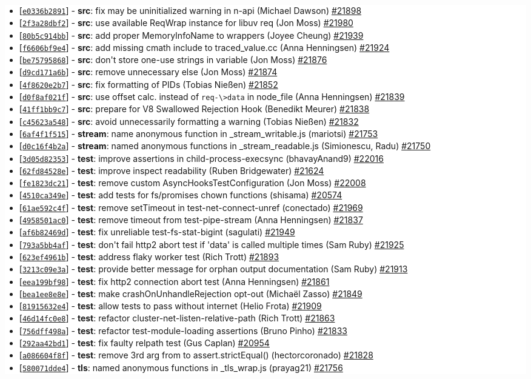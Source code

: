* [[`e0336b2891`](https://github.com/nodejs/node/commit/e0336b2891)] - **src**: fix may be uninitialized warning in n-api (Michael Dawson) [#21898](https://github.com/nodejs/node/pull/21898)
* [[`2f3a28dbf2`](https://github.com/nodejs/node/commit/2f3a28dbf2)] - **src**: use available ReqWrap instance for libuv req (Jon Moss) [#21980](https://github.com/nodejs/node/pull/21980)
* [[`80b5c914bb`](https://github.com/nodejs/node/commit/80b5c914bb)] - **src**: add proper MemoryInfoName to wrappers (Joyee Cheung) [#21939](https://github.com/nodejs/node/pull/21939)
* [[`f6606bf9e4`](https://github.com/nodejs/node/commit/f6606bf9e4)] - **src**: add missing cmath include to traced\_value.cc (Anna Henningsen) [#21924](https://github.com/nodejs/node/pull/21924)
* [[`be75795868`](https://github.com/nodejs/node/commit/be75795868)] - **src**: don't store one-use strings in variable (Jon Moss) [#21876](https://github.com/nodejs/node/pull/21876)
* [[`d9cd171a6b`](https://github.com/nodejs/node/commit/d9cd171a6b)] - **src**: remove unnecessary else (Jon Moss) [#21874](https://github.com/nodejs/node/pull/21874)
* [[`4f8620e2b7`](https://github.com/nodejs/node/commit/4f8620e2b7)] - **src**: fix formatting of PIDs (Tobias Nießen) [#21852](https://github.com/nodejs/node/pull/21852)
* [[`d0f8af021f`](https://github.com/nodejs/node/commit/d0f8af021f)] - **src**: use offset calc. instead of `req-\>data` in node\_file (Anna Henningsen) [#21839](https://github.com/nodejs/node/pull/21839)
* [[`41ff1bb9c7`](https://github.com/nodejs/node/commit/41ff1bb9c7)] - **src**: prepare for V8 Swallowed Rejection Hook (Benedikt Meurer) [#21838](https://github.com/nodejs/node/pull/21838)
* [[`c45623a548`](https://github.com/nodejs/node/commit/c45623a548)] - **src**: avoid unnecessarily formatting a warning (Tobias Nießen) [#21832](https://github.com/nodejs/node/pull/21832)
* [[`6af4f1f515`](https://github.com/nodejs/node/commit/6af4f1f515)] - **stream**: name anonymous function in \_stream\_writable.js (mariotsi) [#21753](https://github.com/nodejs/node/pull/21753)
* [[`d0c16f4b2a`](https://github.com/nodejs/node/commit/d0c16f4b2a)] - **stream**: named anonymous functions in \_stream\_readable.js (Simionescu, Radu) [#21750](https://github.com/nodejs/node/pull/21750)
* [[`3d05d82353`](https://github.com/nodejs/node/commit/3d05d82353)] - **test**: improve assertions in child-process-execsync (bhavayAnand9) [#22016](https://github.com/nodejs/node/pull/22016)
* [[`62fd84528e`](https://github.com/nodejs/node/commit/62fd84528e)] - **test**: improve inspect readability (Ruben Bridgewater) [#21624](https://github.com/nodejs/node/pull/21624)
* [[`fe1823dc21`](https://github.com/nodejs/node/commit/fe1823dc21)] - **test**: remove custom AsyncHooksTestConfiguration (Jon Moss) [#22008](https://github.com/nodejs/node/pull/22008)
* [[`4510ca349e`](https://github.com/nodejs/node/commit/4510ca349e)] - **test**: add tests for fs/promises chown functions (shisama) [#20574](https://github.com/nodejs/node/pull/20574)
* [[`61ae592c4f`](https://github.com/nodejs/node/commit/61ae592c4f)] - **test**: remove setTimeout in test-net-connect-unref (conectado) [#21969](https://github.com/nodejs/node/pull/21969)
* [[`4958501ac0`](https://github.com/nodejs/node/commit/4958501ac0)] - **test**: remove timeout from test-pipe-stream (Anna Henningsen) [#21837](https://github.com/nodejs/node/pull/21837)
* [[`af6b82469d`](https://github.com/nodejs/node/commit/af6b82469d)] - **test**: fix unreliable test-fs-stat-bigint (sagulati) [#21949](https://github.com/nodejs/node/pull/21949)
* [[`793a5bb4af`](https://github.com/nodejs/node/commit/793a5bb4af)] - **test**: don't fail http2 abort test if 'data' is called multiple times (Sam Ruby) [#21925](https://github.com/nodejs/node/pull/21925)
* [[`623ef4961b`](https://github.com/nodejs/node/commit/623ef4961b)] - **test**: address flaky worker test (Rich Trott) [#21893](https://github.com/nodejs/node/pull/21893)
* [[`3213c09e3a`](https://github.com/nodejs/node/commit/3213c09e3a)] - **test**: provide better message for orphan output documentation (Sam Ruby) [#21913](https://github.com/nodejs/node/pull/21913)
* [[`eea199bf98`](https://github.com/nodejs/node/commit/eea199bf98)] - **test**: fix http2 connection abort test (Anna Henningsen) [#21861](https://github.com/nodejs/node/pull/21861)
* [[`bea1ee8e8e`](https://github.com/nodejs/node/commit/bea1ee8e8e)] - **test**: make crashOnUnhandleRejection opt-out (Michaël Zasso) [#21849](https://github.com/nodejs/node/pull/21849)
* [[`81915632e4`](https://github.com/nodejs/node/commit/81915632e4)] - **test**: allow tests to pass without internet (Helio Frota) [#21909](https://github.com/nodejs/node/pull/21909)
* [[`46d14fc0e8`](https://github.com/nodejs/node/commit/46d14fc0e8)] - **test**: refactor cluster-net-listen-relative-path (Rich Trott) [#21863](https://github.com/nodejs/node/pull/21863)
* [[`756dff498a`](https://github.com/nodejs/node/commit/756dff498a)] - **test**: refactor test-module-loading assertions (Bruno Pinho) [#21833](https://github.com/nodejs/node/pull/21833)
* [[`292aa42bd1`](https://github.com/nodejs/node/commit/292aa42bd1)] - **test**: fix faulty relpath test (Gus Caplan) [#20954](https://github.com/nodejs/node/pull/20954)
* [[`a086604f8f`](https://github.com/nodejs/node/commit/a086604f8f)] - **test**: remove 3rd arg from to assert.strictEqual() (hectorcoronado) [#21828](https://github.com/nodejs/node/pull/21828)
* [[`580071dde4`](https://github.com/nodejs/node/commit/580071dde4)] - **tls**: named anonymous functions in \_tls\_wrap.js (prayag21) [#21756](https://github.com/nodejs/node/pull/21756)